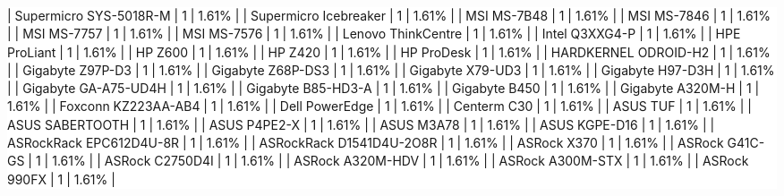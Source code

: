 | Supermicro SYS-5018R-M   | 1        | 1.61%   |
| Supermicro Icebreaker    | 1        | 1.61%   |
| MSI MS-7B48              | 1        | 1.61%   |
| MSI MS-7846              | 1        | 1.61%   |
| MSI MS-7757              | 1        | 1.61%   |
| MSI MS-7576              | 1        | 1.61%   |
| Lenovo ThinkCentre       | 1        | 1.61%   |
| Intel Q3XXG4-P           | 1        | 1.61%   |
| HPE ProLiant             | 1        | 1.61%   |
| HP Z600                  | 1        | 1.61%   |
| HP Z420                  | 1        | 1.61%   |
| HP ProDesk               | 1        | 1.61%   |
| HARDKERNEL ODROID-H2     | 1        | 1.61%   |
| Gigabyte Z97P-D3         | 1        | 1.61%   |
| Gigabyte Z68P-DS3        | 1        | 1.61%   |
| Gigabyte X79-UD3         | 1        | 1.61%   |
| Gigabyte H97-D3H         | 1        | 1.61%   |
| Gigabyte GA-A75-UD4H     | 1        | 1.61%   |
| Gigabyte B85-HD3-A       | 1        | 1.61%   |
| Gigabyte B450            | 1        | 1.61%   |
| Gigabyte A320M-H         | 1        | 1.61%   |
| Foxconn KZ223AA-AB4      | 1        | 1.61%   |
| Dell PowerEdge           | 1        | 1.61%   |
| Centerm C30              | 1        | 1.61%   |
| ASUS TUF                 | 1        | 1.61%   |
| ASUS SABERTOOTH          | 1        | 1.61%   |
| ASUS P4PE2-X             | 1        | 1.61%   |
| ASUS M3A78               | 1        | 1.61%   |
| ASUS KGPE-D16            | 1        | 1.61%   |
| ASRockRack EPC612D4U-8R  | 1        | 1.61%   |
| ASRockRack D1541D4U-2O8R | 1        | 1.61%   |
| ASRock X370              | 1        | 1.61%   |
| ASRock G41C-GS           | 1        | 1.61%   |
| ASRock C2750D4I          | 1        | 1.61%   |
| ASRock A320M-HDV         | 1        | 1.61%   |
| ASRock A300M-STX         | 1        | 1.61%   |
| ASRock 990FX             | 1        | 1.61%   |